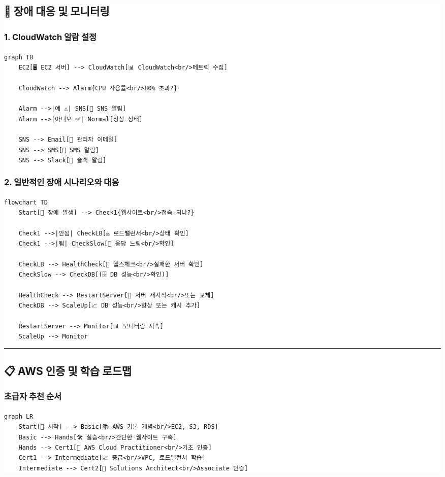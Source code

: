
## 🚨 장애 대응 및 모니터링

### 1. CloudWatch 알람 설정

```mermaid
graph TB
    EC2[🖥️ EC2 서버] --> CloudWatch[📊 CloudWatch<br/>메트릭 수집]
    
    CloudWatch --> Alarm{CPU 사용률<br/>80% 초과?}
    
    Alarm -->|예 ⚠️| SNS[📧 SNS 알림]
    Alarm -->|아니오 ✅| Normal[정상 상태]
    
    SNS --> Email[📧 관리자 이메일]
    SNS --> SMS[📱 SMS 알림]
    SNS --> Slack[💬 슬랙 알림]
```

### 2. 일반적인 장애 시나리오와 대응

```mermaid
flowchart TD
    Start[🚨 장애 발생] --> Check1{웹사이트<br/>접속 되나?}
    
    Check1 -->|안됨| CheckLB[⚖️ 로드밸런서<br/>상태 확인]
    Check1 -->|됨| CheckSlow[🐌 응답 느림<br/>확인]
    
    CheckLB --> HealthCheck[🏥 헬스체크<br/>실패한 서버 확인]
    CheckSlow --> CheckDB[(🗄️ DB 성능<br/>확인)]
    
    HealthCheck --> RestartServer[🔄 서버 재시작<br/>또는 교체]
    CheckDB --> ScaleUp[📈 DB 성능<br/>향상 또는 캐시 추가]
    
    RestartServer --> Monitor[📊 모니터링 지속]
    ScaleUp --> Monitor
```

---

## 📋 AWS 인증 및 학습 로드맵

### 초급자 추천 순서

```mermaid
graph LR
    Start[🎯 시작] --> Basic[📚 AWS 기본 개념<br/>EC2, S3, RDS]
    Basic --> Hands[🛠️ 실습<br/>간단한 웹사이트 구축]
    Hands --> Cert1[📜 AWS Cloud Practitioner<br/>기초 인증]
    Cert1 --> Intermediate[📈 중급<br/>VPC, 로드밸런서 학습]
    Intermediate --> Cert2[📜 Solutions Architect<br/>Associate 인증]
```
